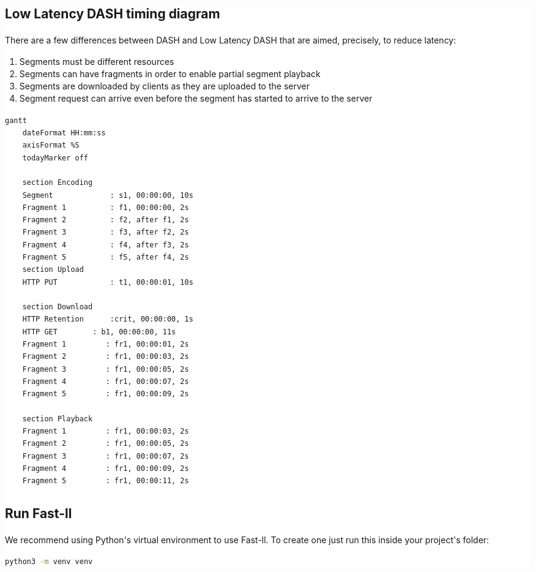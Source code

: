 ## Low Latency DASH timing diagram

There are a few differences between DASH and Low Latency DASH that are aimed,
precisely, to reduce latency:

1. Segments must be different resources
2. Segments can have fragments in order to enable partial segment playback
3. Segments are downloaded by clients as they are uploaded to the server
4. Segment request can arrive even before the segment has started to arrive
   to the server

```mermaid
gantt
    dateFormat HH:mm:ss
    axisFormat %S
    todayMarker off
    
    section Encoding
    Segment             : s1, 00:00:00, 10s
    Fragment 1          : f1, 00:00:00, 2s
    Fragment 2          : f2, after f1, 2s
    Fragment 3          : f3, after f2, 2s
    Fragment 4          : f4, after f3, 2s
    Fragment 5          : f5, after f4, 2s
    section Upload
    HTTP PUT            : t1, 00:00:01, 10s
    
    section Download
    HTTP Retention      :crit, 00:00:00, 1s
    HTTP GET        : b1, 00:00:00, 11s
    Fragment 1         : fr1, 00:00:01, 2s
    Fragment 2         : fr1, 00:00:03, 2s
    Fragment 3         : fr1, 00:00:05, 2s
    Fragment 4         : fr1, 00:00:07, 2s
    Fragment 5         : fr1, 00:00:09, 2s

    section Playback
    Fragment 1         : fr1, 00:00:03, 2s
    Fragment 2         : fr1, 00:00:05, 2s
    Fragment 3         : fr1, 00:00:07, 2s
    Fragment 4         : fr1, 00:00:09, 2s
    Fragment 5         : fr1, 00:00:11, 2s

```

## Run Fast-ll

We recommend using Python's virtual environment to use Fast-ll. To create one
just run this inside your project's folder:

```bash
python3 -m venv venv
```
